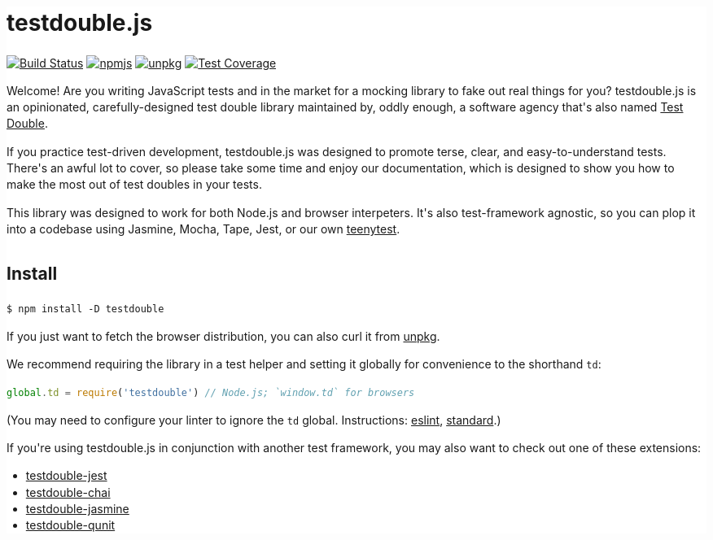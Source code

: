 # testdouble.js

[![Build Status](https://circleci.com/gh/testdouble/testdouble.js/tree/master.svg?style=svg)](https://circleci.com/gh/testdouble/testdouble.js/tree/master)
[![npmjs](https://img.shields.io/badge/npm-testdouble-red.svg)](https://www.npmjs.com/package/testdouble)
[![unpkg](https://img.shields.io/badge/unpkg-download-blue.svg)](https://unpkg.com/testdouble/dist/)
[![Test Coverage](https://codeclimate.com/github/testdouble/testdouble.js/badges/coverage.svg)](https://codeclimate.com/github/testdouble/testdouble.js/coverage)

Welcome! Are you writing JavaScript tests and in the market for a mocking
library to fake out real things for you? testdouble.js is an opinionated,
carefully-designed test double library maintained by, oddly enough, a software
agency that's also named [Test Double](http://testdouble.com).

If you practice test-driven development, testdouble.js was designed to promote
terse, clear, and easy-to-understand tests. There's an awful lot to cover, so
please take some time and enjoy our documentation, which is designed to show you
how to make the most out of test doubles in your tests.

This library was designed to work for both Node.js and browser interpeters. It's
also test-framework agnostic, so you can plop it into a codebase using Jasmine,
Mocha, Tape, Jest, or our own
[teenytest](https://github.com/testdouble/teenytest).

## Install

```
$ npm install -D testdouble
```

If you just want to fetch the browser distribution, you can also curl it from
[unpkg](https://unpkg.com/testdouble/dist/).

We recommend requiring the library in a test helper and setting it globally for
convenience to the shorthand `td`:

```js
global.td = require('testdouble') // Node.js; `window.td` for browsers
```

(You may need to configure your linter to ignore the `td`  global.
Instructions:
[eslint](https://eslint.org/docs/user-guide/configuring#specifying-globals),
[standard](https://github.com/standard/standard/#i-use-a-library-that-pollutes-the-global-namespace-how-do-i-prevent-variable-is-not-defined-errors).)

If you're using testdouble.js in conjunction with another test framework, you
may also want to check out one of these extensions:

* [testdouble-jest](https://github.com/testdouble/testdouble-jest)
* [testdouble-chai](https://github.com/basecase/testdouble-chai)
* [testdouble-jasmine](https://github.com/BrianGenisio/testdouble-jasmine)
* [testdouble-qunit](https://github.com/alexlafroscia/testdouble-qunit)
